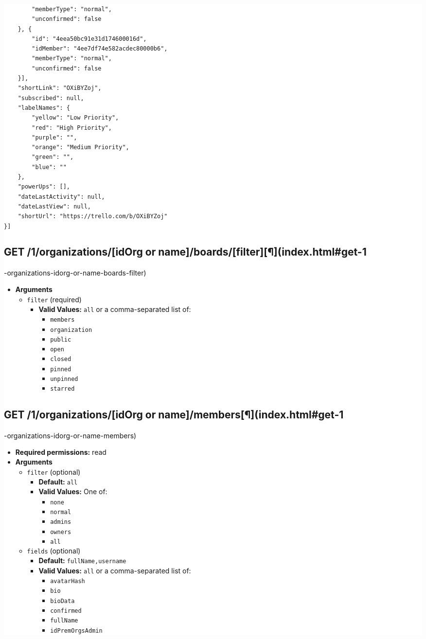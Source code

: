             "memberType": "normal",
            "unconfirmed": false
        }, {
            "id": "4eea50bc91e31d174600016d",
            "idMember": "4ee7df74e582acdec80000b6",
            "memberType": "normal",
            "unconfirmed": false
        }],
        "shortLink": "OXiBYZoj",
        "subscribed": null,
        "labelNames": {
            "yellow": "Low Priority",
            "red": "High Priority",
            "purple": "",
            "orange": "Medium Priority",
            "green": "",
            "blue": ""
        },
        "powerUps": [],
        "dateLastActivity": null,
        "dateLastView": null,
        "shortUrl": "https://trello.com/b/OXiBYZoj"
    }]

## GET /1/organizations/[idOrg or name]/boards/[filter][¶](index.html#get-1
-organizations-idorg-or-name-boards-filter)

  * **Arguments**
    * `filter` (required)
      * **Valid Values:** `all` or a comma-separated list of:
        * `members`
        * `organization`
        * `public`
        * `open`
        * `closed`
        * `pinned`
        * `unpinned`
        * `starred`

## GET /1/organizations/[idOrg or name]/members[¶](index.html#get-1
-organizations-idorg-or-name-members)

  * **Required permissions:** read
  * **Arguments**
    * `filter` (optional)
      * **Default:** `all`
      * **Valid Values:** One of:
        * `none`
        * `normal`
        * `admins`
        * `owners`
        * `all`
    * `fields` (optional)
      * **Default:** `fullName,username`
      * **Valid Values:** `all` or a comma-separated list of:
        * `avatarHash`
        * `bio`
        * `bioData`
        * `confirmed`
        * `fullName`
        * `idPremOrgsAdmin`